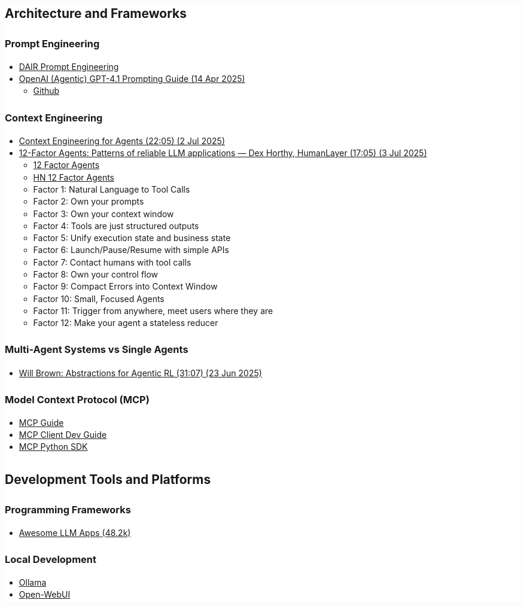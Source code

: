 ## Architecture and Frameworks

### Prompt Engineering

* [DAIR Prompt Engineering](https://www.promptingguide.ai/)
* [OpenAI (Agentic) GPT-4.1 Prompting Guide (14 Apr 2025)](https://cookbook.openai.com/examples/gpt4-1_prompting_guide)
  - [Github](https://github.com/openai/openai-cookbook/blob/main/examples/gpt4-1_prompting_guide.ipynb)

### Context Engineering
* [Context Engineering for Agents (22:05) (2 Jul 2025)](https://www.youtube.com/watch?v=4GiqzUHD5AA)
* [12-Factor Agents: Patterns of reliable LLM applications — Dex Horthy, HumanLayer (17:05) (3 Jul 2025)](https://www.youtube.com/watch?v=8kMaTybvDUw)
  - [12 Factor Agents](https://github.com/humanlayer/12-factor-agents)
  - [HN 12 Factor Agents](https://news.ycombinator.com/item?id=43699271)
  - Factor 1: Natural Language to Tool Calls
  - Factor 2: Own your prompts
  - Factor 3: Own your context window
  - Factor 4: Tools are just structured outputs
  - Factor 5: Unify execution state and business state
  - Factor 6: Launch/Pause/Resume with simple APIs
  - Factor 7: Contact humans with tool calls
  - Factor 8: Own your control flow
  - Factor 9: Compact Errors into Context Window
  - Factor 10: Small, Focused Agents
  - Factor 11: Trigger from anywhere, meet users where they are
  - Factor 12: Make your agent a stateless reducer

### Multi-Agent Systems vs Single Agents
* [Will Brown: Abstractions for Agentic RL (31:07) (23 Jun 2025)](https://www.youtube.com/watch?v=9aYJZysrQ9k)

### Model Context Protocol (MCP)
* [MCP Guide](https://modelcontextprotocol.io/introduction)
* [MCP Client Dev Guide](https://github.com/cyanheads/model-context-protocol-resources/blob/main/guides/mcp-client-development-guide.md#1-introduction-to-mcp-clients)
* [MCP Python SDK](https://github.com/modelcontextprotocol/python-sdk)

## Development Tools and Platforms

### Programming Frameworks
* [Awesome LLM Apps (48.2k)](https://github.com/Shubhamsaboo/awesome-llm-apps)

### Local Development
* [Ollama]()
* [Open-WebUI](https://github.com/open-webui/open-webui)
